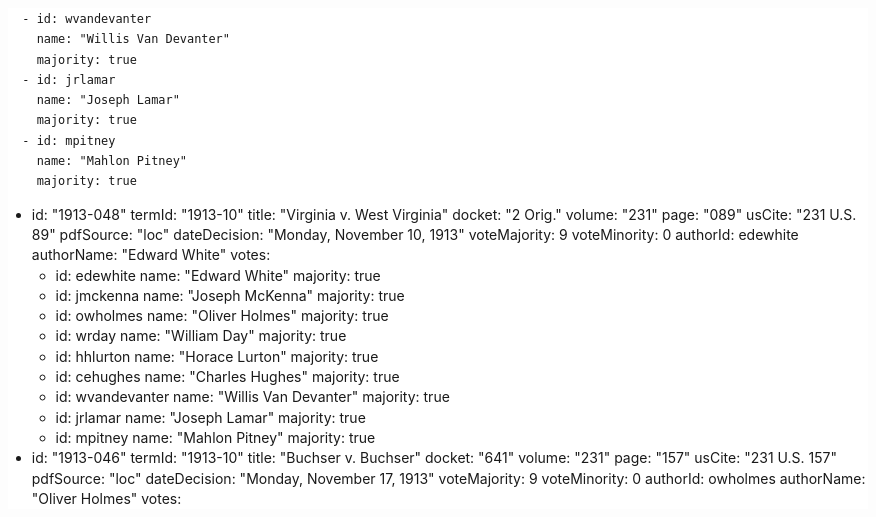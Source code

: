       - id: wvandevanter
        name: "Willis Van Devanter"
        majority: true
      - id: jrlamar
        name: "Joseph Lamar"
        majority: true
      - id: mpitney
        name: "Mahlon Pitney"
        majority: true
  - id: "1913-048"
    termId: "1913-10"
    title: "Virginia v. West Virginia"
    docket: "2 Orig."
    volume: "231"
    page: "089"
    usCite: "231 U.S. 89"
    pdfSource: "loc"
    dateDecision: "Monday, November 10, 1913"
    voteMajority: 9
    voteMinority: 0
    authorId: edewhite
    authorName: "Edward White"
    votes:
      - id: edewhite
        name: "Edward White"
        majority: true
      - id: jmckenna
        name: "Joseph McKenna"
        majority: true
      - id: owholmes
        name: "Oliver Holmes"
        majority: true
      - id: wrday
        name: "William Day"
        majority: true
      - id: hhlurton
        name: "Horace Lurton"
        majority: true
      - id: cehughes
        name: "Charles Hughes"
        majority: true
      - id: wvandevanter
        name: "Willis Van Devanter"
        majority: true
      - id: jrlamar
        name: "Joseph Lamar"
        majority: true
      - id: mpitney
        name: "Mahlon Pitney"
        majority: true
  - id: "1913-046"
    termId: "1913-10"
    title: "Buchser v. Buchser"
    docket: "641"
    volume: "231"
    page: "157"
    usCite: "231 U.S. 157"
    pdfSource: "loc"
    dateDecision: "Monday, November 17, 1913"
    voteMajority: 9
    voteMinority: 0
    authorId: owholmes
    authorName: "Oliver Holmes"
    votes: